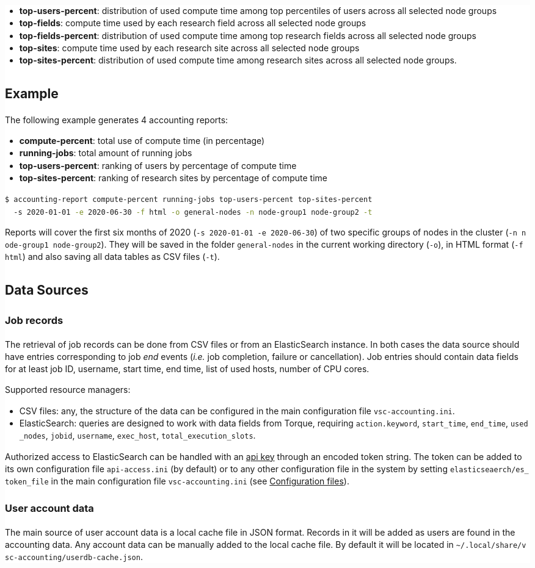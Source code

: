   * **top-users-percent**: distribution of used compute time among top percentiles of users across all selected node groups
  * **top-fields**: compute time used by each research field across all selected node groups
  * **top-fields-percent**: distribution of used compute time among top research fields across all selected node groups
  * **top-sites**: compute time used by each research site across all selected node groups
  * **top-sites-percent**: distribution of used compute time among research sites across all selected node groups.

## Example

The following example generates 4 accounting reports:
* **compute-percent**: total use of compute time (in percentage)
* **running-jobs**: total amount of running jobs
* **top-users-percent**: ranking of users by percentage of compute time
* **top-sites-percent**: ranking of research sites by percentage of compute time

```bash
$ accounting-report compute-percent running-jobs top-users-percent top-sites-percent
  -s 2020-01-01 -e 2020-06-30 -f html -o general-nodes -n node-group1 node-group2 -t
```

Reports will cover the first six months of 2020 (`-s 2020-01-01 -e 2020-06-30`) of two specific groups of nodes in the cluster (`-n node-group1 node-group2`). They will be saved in the folder `general-nodes` in the current working directory (`-o`), in HTML format (`-f html`) and also saving all data tables as CSV files (`-t`).

## Data Sources

### Job records

The retrieval of job records can be done from CSV files or from an ElasticSearch instance. In both cases the data source should have entries corresponding to job *end* events (*i.e.* job completion, failure or cancellation). Job entries should contain data fields for at least job ID, username, start time, end time, list of used hosts, number of CPU cores.

Supported resource managers:
* CSV files: any, the structure of the data can be configured in the main configuration file `vsc-accounting.ini`.
* ElasticSearch: queries are designed to work with data fields from Torque, requiring `action.keyword`, `start_time`, `end_time`, `used_nodes`, `jobid`, `username`, `exec_host`, `total_execution_slots`.

Authorized access to ElasticSearch can be handled with an [api key](https://www.elastic.co/guide/en/elasticsearch/reference/current/security-api-create-api-key.html) through an encoded token string. The token can be added to its own configuration file `api-access.ini` (by default) or to any other configuration file in the system by setting `elasticseaerch/es_token_file` in the main configuration file `vsc-accounting.ini` (see [Configuration files](#location-of-configuration-and-data-files)).

### User account data

The main source of user account data is a local cache file in JSON format. Records in it will be added as users are found in the accounting data. Any account data can be manually added to the local cache file. By default it will be located in `~/.local/share/vsc-accounting/userdb-cache.json`.
